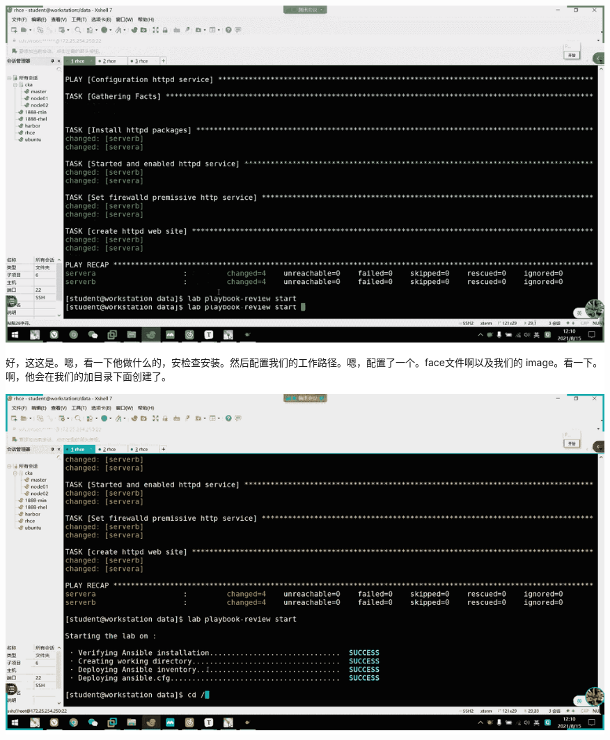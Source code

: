 ![](img/becbc7578fc2feee982d68cc207275dd_51.png)

好，这这是。嗯，看一下他做什么的，安检查安装。然后配置我们的工作路径。嗯，配置了一个。face文件啊以及我们的 image。看一下。啊，他会在我们的加目录下面创建了。



![](img/becbc7578fc2feee982d68cc207275dd_53.png)
